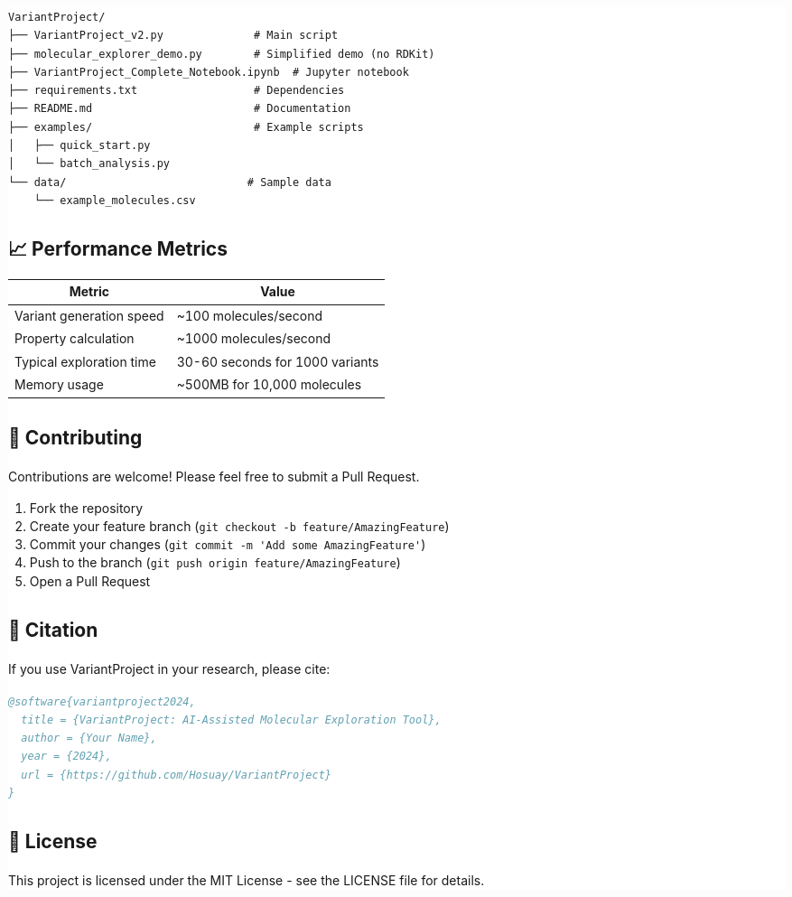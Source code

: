 ```
VariantProject/
├── VariantProject_v2.py              # Main script
├── molecular_explorer_demo.py        # Simplified demo (no RDKit)
├── VariantProject_Complete_Notebook.ipynb  # Jupyter notebook
├── requirements.txt                  # Dependencies
├── README.md                         # Documentation
├── examples/                         # Example scripts
│   ├── quick_start.py
│   └── batch_analysis.py
└── data/                            # Sample data
    └── example_molecules.csv
```

## 📈 Performance Metrics

| Metric | Value |
|--------|-------|
| Variant generation speed | ~100 molecules/second |
| Property calculation | ~1000 molecules/second |
| Typical exploration time | 30-60 seconds for 1000 variants |
| Memory usage | ~500MB for 10,000 molecules |

## 🤝 Contributing

Contributions are welcome! Please feel free to submit a Pull Request.

1. Fork the repository
2. Create your feature branch (`git checkout -b feature/AmazingFeature`)
3. Commit your changes (`git commit -m 'Add some AmazingFeature'`)
4. Push to the branch (`git push origin feature/AmazingFeature`)
5. Open a Pull Request

## 📝 Citation

If you use VariantProject in your research, please cite:

```bibtex
@software{variantproject2024,
  title = {VariantProject: AI-Assisted Molecular Exploration Tool},
  author = {Your Name},
  year = {2024},
  url = {https://github.com/Hosuay/VariantProject}
}
```

## 📄 License

This project is licensed under the MIT License - see the LICENSE file for details.
